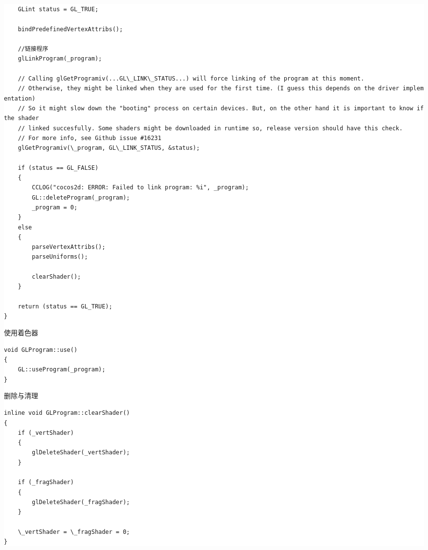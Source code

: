         GLint status = GL_TRUE;
    
        bindPredefinedVertexAttribs();
    
        //链接程序
        glLinkProgram(_program);
    
        // Calling glGetProgramiv(...GL\_LINK\_STATUS...) will force linking of the program at this moment.
        // Otherwise, they might be linked when they are used for the first time. (I guess this depends on the driver implementation)
        // So it might slow down the "booting" process on certain devices. But, on the other hand it is important to know if the shader
        // linked succesfully. Some shaders might be downloaded in runtime so, release version should have this check.
        // For more info, see Github issue #16231
        glGetProgramiv(\_program, GL\_LINK_STATUS, &status);
    
        if (status == GL_FALSE)
        {
            CCLOG("cocos2d: ERROR: Failed to link program: %i", _program);
            GL::deleteProgram(_program);
            _program = 0;
        }
        else
        {
            parseVertexAttribs();
            parseUniforms();
    
            clearShader();
        }
    
        return (status == GL_TRUE);
    }

使用着色器

    void GLProgram::use()
    {
        GL::useProgram(_program);
    }

删除与清理
    
    inline void GLProgram::clearShader()
    {
        if (_vertShader)
        {
            glDeleteShader(_vertShader);
        }
    
        if (_fragShader)
        {
            glDeleteShader(_fragShader);
        }
    
        \_vertShader = \_fragShader = 0;
    }
